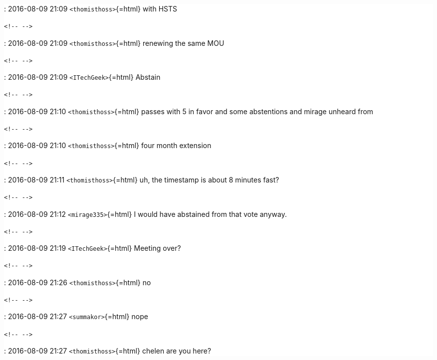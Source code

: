 :   2016-08-09 21:09 `<thomisthoss>`{=html} with HSTS

```{=html}
<!-- -->
```

:   2016-08-09 21:09 `<thomisthoss>`{=html} renewing the same MOU

```{=html}
<!-- -->
```

:   2016-08-09 21:09 `<ITechGeek>`{=html} Abstain

```{=html}
<!-- -->
```

:   2016-08-09 21:10 `<thomisthoss>`{=html} passes with 5 in favor and
    some abstentions and mirage unheard from

```{=html}
<!-- -->
```

:   2016-08-09 21:10 `<thomisthoss>`{=html} four month extension

```{=html}
<!-- -->
```

:   2016-08-09 21:11 `<thomisthoss>`{=html} uh, the timestamp is about 8
    minutes fast?

```{=html}
<!-- -->
```

:   2016-08-09 21:12 `<mirage335>`{=html} I would have abstained from
    that vote anyway.

```{=html}
<!-- -->
```

:   2016-08-09 21:19 `<ITechGeek>`{=html} Meeting over?

```{=html}
<!-- -->
```

:   2016-08-09 21:26 `<thomisthoss>`{=html} no

```{=html}
<!-- -->
```

:   2016-08-09 21:27 `<summakor>`{=html} nope

```{=html}
<!-- -->
```

:   2016-08-09 21:27 `<thomisthoss>`{=html} chelen are you here?
